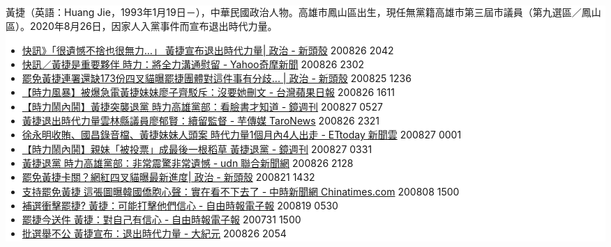 黃捷（英語：Huang Jie，1993年1月19日－），中華民國政治人物。高雄市鳳山區出生，現任無黨籍高雄市第三屆市議員（第九選區／鳳山區）。2020年8月26日，因家人入黨事件而宣布退出時代力量。
- [快訊》「很遺憾不捨也很無力...」 黃捷宣布退出時代力量| 政治 - 新頭殼](https://newtalk.tw/news/view/2020-08-26/456616 "快訊》「很遺憾不捨也很無力...」 黃捷宣布退出時代力量| 政治 - 新頭殼") 200826 2042
- [快訊／黃捷是重要夥伴 時力：將全力溝通慰留 - Yahoo奇摩新聞](https://tw.news.yahoo.com/%E5%BF%AB%E8%A8%8A-%E9%BB%83%E6%8D%B7%E6%98%AF%E9%87%8D%E8%A6%81%E5%A4%A5%E4%BC%B4-%E6%99%82%E5%8A%9B-%E5%B0%87%E5%85%A8%E5%8A%9B%E6%BA%9D%E9%80%9A%E6%85%B0%E7%95%99-150245005.html "快訊／黃捷是重要夥伴 時力：將全力溝通慰留 - Yahoo奇摩新聞") 200826 2302
- [罷免黃捷連署還缺173份四叉貓曝罷捷團體對這件事有分歧... | 政治 - 新頭殼](https://newtalk.tw/news/view/2020-08-25/455705 "罷免黃捷連署還缺173份四叉貓曝罷捷團體對這件事有分歧... | 政治 - 新頭殼") 200825 1236
- [【時力風暴】被爆急電黃捷妹妹廖子齊駁斥：沒要她刪文 - 台灣蘋果日報](https://tw.appledaily.com/politics/20200826/YB6ZRL4PM5ERPGLDV7CBS4UICU/ "【時力風暴】被爆急電黃捷妹妹廖子齊駁斥：沒要她刪文 - 台灣蘋果日報") 200826 1611
- [【時力鬧內鬨】黃捷突襲退黨 時力高雄黨部：看臉書才知道 - 鏡週刊](https://www.mirrormedia.mg/story/20200826edi048/ "【時力鬧內鬨】黃捷突襲退黨 時力高雄黨部：看臉書才知道 - 鏡週刊") 200827 0527
- [黃捷退出時代力量雲林縣議員廖郁賢：續留監督 - 芋傳媒 TaroNews](https://taronews.tw/2020/08/26/679660/ "黃捷退出時代力量雲林縣議員廖郁賢：續留監督 - 芋傳媒 TaroNews") 200826 2321
- [徐永明收賄、國昌錄音檔、黃捷妹妹人頭案 時代力量1個月內4人出走 - ETtoday 新聞雲](https://www.ettoday.net/news/20200827/1794233.htm "徐永明收賄、國昌錄音檔、黃捷妹妹人頭案 時代力量1個月內4人出走 - ETtoday 新聞雲") 200827 0001
- [【時力鬧內鬨】親妹「被投票」成最後一根稻草 黃捷退黨 - 鏡週刊](https://www.mirrormedia.mg/story/20200826edi037/ "【時力鬧內鬨】親妹「被投票」成最後一根稻草 黃捷退黨 - 鏡週刊") 200827 0331
- [黃捷退黨 時力高雄黨部：非常震驚非常遺憾 - udn 聯合新聞網](https://udn.com/news/story/121599/4812479?from=udn-ch1_breaknews-1-cate1-news "黃捷退黨 時力高雄黨部：非常震驚非常遺憾 - udn 聯合新聞網") 200826 2128
- [罷免黃捷卡關？網紅四叉貓曝最新進度| 政治 - 新頭殼](https://newtalk.tw/news/view/2020-08-21/454129 "罷免黃捷卡關？網紅四叉貓曝最新進度| 政治 - 新頭殼") 200821 1432
- [支持罷免黃捷 這張圖曝韓國僑胞心聲：實在看不下去了 - 中時新聞網 Chinatimes.com](https://www.chinatimes.com/realtimenews/20200808003685-260407 "支持罷免黃捷 這張圖曝韓國僑胞心聲：實在看不下去了 - 中時新聞網 Chinatimes.com") 200808 1500
- [補選衝擊罷捷? 黃捷：可能打擊他們信心 - 自由時報電子報](https://news.ltn.com.tw/news/politics/paper/1394065 "補選衝擊罷捷? 黃捷：可能打擊他們信心 - 自由時報電子報") 200819 0530
- [罷捷今送件 黃捷：對自己有信心 - 自由時報電子報](https://news.ltn.com.tw/news/politics/breakingnews/3245548 "罷捷今送件 黃捷：對自己有信心 - 自由時報電子報") 200731 1500
- [批選舉不公 黃捷宣布：退出時代力量 - 大紀元](https://www.epochtimes.com/b5/20/8/26/n12358935.htm "批選舉不公 黃捷宣布：退出時代力量 - 大紀元") 200826 2054
